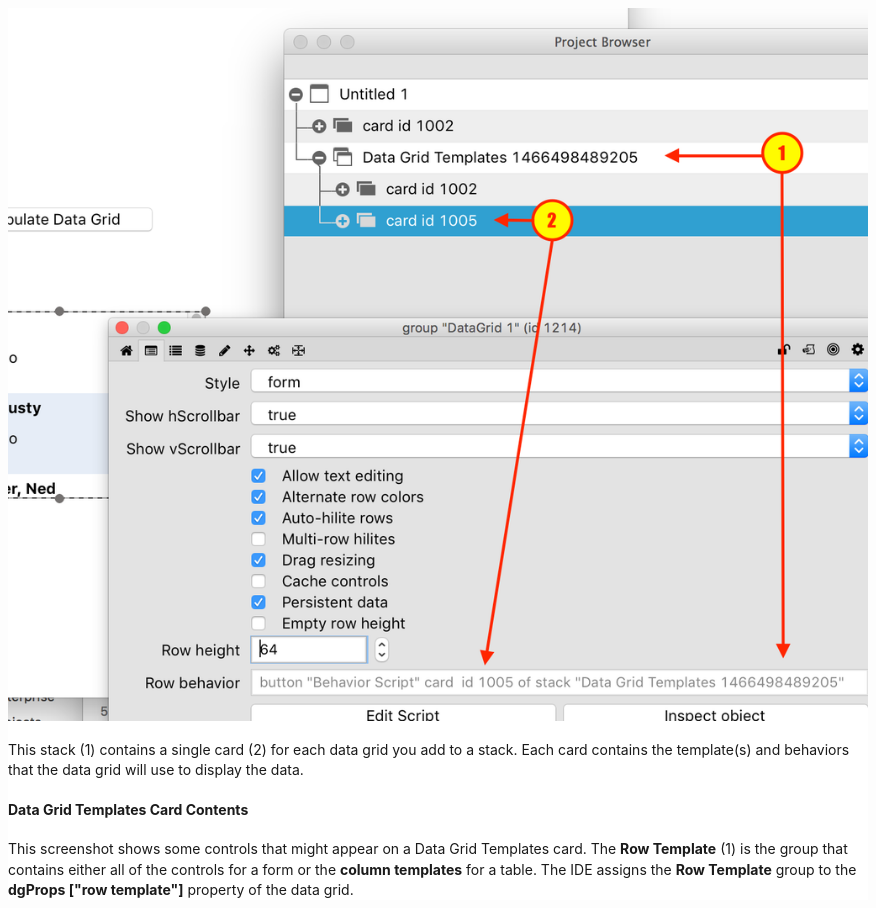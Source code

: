 ![](images/Data_Grid_Templates_Stack_display.png)

This stack (1) contains a single card (2) for each data grid you add to a stack.
Each card contains the template(s) and behaviors that the data grid will
use to display the data.

#### Data Grid Templates Card Contents ####

This screenshot shows some controls that might appear on a Data Grid
Templates card. The **Row Template** (1) is the group that contains either
all of the controls for a form or the **column templates** for a
table. The IDE assigns the **Row Template** group to the **dgProps
["row template"]** property of the data grid.
